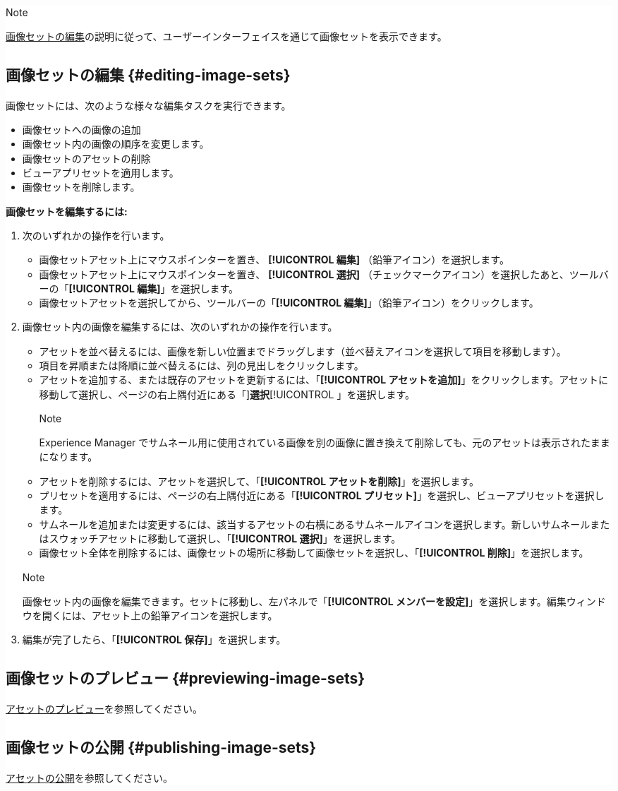 >[!NOTE]
>
>[画像セットの編集](#editing-image-sets)の説明に従って、ユーザーインターフェイスを通じて画像セットを表示できます。

## 画像セットの編集 {#editing-image-sets}

画像セットには、次のような様々な編集タスクを実行できます。

* 画像セットへの画像の追加
* 画像セット内の画像の順序を変更します。
* 画像セットのアセットの削除
* ビューアプリセットを適用します。
* 画像セットを削除します。

**画像セットを編集するには:**

1. 次のいずれかの操作を行います。

   * 画像セットアセット上にマウスポインターを置き、 **[!UICONTROL 編集]** （鉛筆アイコン）を選択します。
   * 画像セットアセット上にマウスポインターを置き、 **[!UICONTROL 選択]** （チェックマークアイコン）を選択したあと、ツールバーの「**[!UICONTROL 編集]**」を選択します。
   * 画像セットアセットを選択してから、ツールバーの「**[!UICONTROL 編集]**」（鉛筆アイコン）をクリックします。

1. 画像セット内の画像を編集するには、次のいずれかの操作を行います。

   * アセットを並べ替えるには、画像を新しい位置までドラッグします（並べ替えアイコンを選択して項目を移動します）。
   * 項目を昇順または降順に並べ替えるには、列の見出しをクリックします。
   * アセットを追加する、または既存のアセットを更新するには、「**[!UICONTROL アセットを追加]**」をクリックします。アセットに移動して選択し、ページの右上隅付近にある「]**選択**[!UICONTROL 」を選択します。
     >[!NOTE]
     >
     >Experience Manager でサムネール用に使用されている画像を別の画像に置き換えて削除しても、元のアセットは表示されたままになります。
   * アセットを削除するには、アセットを選択して、「**[!UICONTROL アセットを削除]**」を選択します。
   * プリセットを適用するには、ページの右上隅付近にある「**[!UICONTROL プリセット]**」を選択し、ビューアプリセットを選択します。
   * サムネールを追加または変更するには、該当するアセットの右横にあるサムネールアイコンを選択します。新しいサムネールまたはスウォッチアセットに移動して選択し、「**[!UICONTROL 選択]**」を選択します。
   * 画像セット全体を削除するには、画像セットの場所に移動して画像セットを選択し、「**[!UICONTROL 削除]**」を選択します。

   >[!NOTE]
   >
   >画像セット内の画像を編集できます。セットに移動し、左パネルで「**[!UICONTROL メンバーを設定]**」を選択します。編集ウィンドウを開くには、アセット上の鉛筆アイコンを選択します。

1. 編集が完了したら、「**[!UICONTROL 保存]**」を選択します。

## 画像セットのプレビュー {#previewing-image-sets}

[アセットのプレビュー](/help/assets/dynamic-media/previewing-assets.md)を参照してください。

## 画像セットの公開 {#publishing-image-sets}

[アセットの公開](/help/assets/dynamic-media/publishing-dynamicmedia-assets.md)を参照してください。
